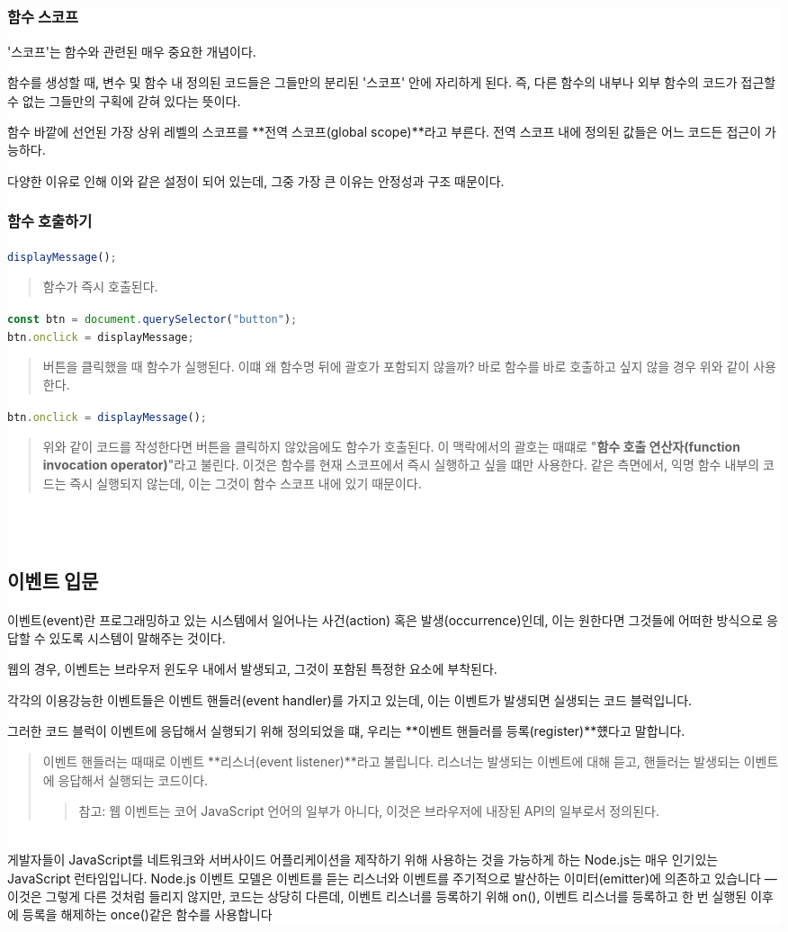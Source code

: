 ### 함수 스코프

'스코프'는 함수와 관련된 매우 중요한 개념이다.

함수를 생성할 때, 변수 및 함수 내 정의된 코드들은 그들만의 분리된 '스코프' 안에 자리하게 된다. 즉, 다른 함수의 내부나 외부 함수의 코드가 접근할 수 없는 그들만의 구획에 갇혀 있다는 뜻이다.

함수 바깥에 선언된 가장 상위 레벨의 스코프를 **전역 스코프(global scope)**라고 부른다. 전역 스코프 내에 정의된 값들은 어느 코드든 접근이 가능하다.

다양한 이유로 인해 이와 같은 설정이 되어 있는데, 그중 가장 큰 이유는 안정성과 구조 때문이다.

### 함수 호출하기

```js
displayMessage();
```

> 함수가 즉시 호출된다.

```js
const btn = document.querySelector("button");
btn.onclick = displayMessage;
```

> 버튼을 클릭했을 때 함수가 실행된다. 이떄 왜 함수명 뒤에 괄호가 포함되지 않을까? 바로 함수를 바로 호출하고 싶지 않을 경우 위와 같이 사용한다.

```js
btn.onclick = displayMessage();
```

> 위와 같이 코드를 작성한다면 버튼을 클릭하지 않았음에도 함수가 호출된다.
> 이 맥락에서의 괄호는 때떄로 "**함수 호출 연산자(function invocation operator)**"라고 불린다. 이것은 함수를 현재 스코프에서 즉시 실행하고 싶을 떄만 사용한다.
> 같은 측면에서, 익명 함수 내부의 코드는 즉시 실행되지 않는데, 이는 그것이 함수 스코프 내에 있기 때문이다.

<br>
<br>

## 이벤트 입문

이벤트(event)란 프로그래밍하고 있는 시스템에서 일어나는 사건(action) 혹은 발생(occurrence)인데, 이는 원한다면 그것들에 어떠한 방식으로 응답할 수 있도록 시스템이 말해주는 것이다.

웹의 경우, 이벤트는 브라우저 윈도우 내에서 발생되고, 그것이 포함된 특정한 요소에 부착된다.

각각의 이용강능한 이벤트들은 이벤트 핸들러(event handler)를 가지고 있는데, 이는 이벤트가 발생되면 실생되는 코드 블럭입니다.

그러한 코드 블럭이 이벤트에 응답해서 실행되기 위해 정의되었을 떄, 우리는 **이벤트 핸들러를 등록(register)**헀다고 말합니다.

> 이벤트 핸들러는 때때로 이벤트 **리스너(event listener)**라고 불립니다.
> 리스너는 발생되는 이벤트에 대해 듣고, 핸들러는 발생되는 이벤트에 응답해서 실행되는 코드이다.
>
> > 참고: 웹 이벤트는 코어 JavaScript 언어의 일부가 아니다, 이것은 브라우저에 내장된 API의 일부로서 정의된다.

<br/>
게발자들이 JavaScript를 네트워크와 서버사이드 어플리케이션을 제작하기 위해 사용하는 것을 가능하게 하는 Node.js는 매우 인기있는 JavaScript 런타임입니다. Node.js 이벤트 모델은 이벤트를 듣는 리스너와 이벤트를 주기적으로 발산하는 이미터(emitter)에 의존하고 있습니다 — 이것은 그렇게 다른 것처럼 들리지 않지만, 코드는 상당히 다른데, 이벤트 리스너를 등록하기 위해 on(), 이벤트 리스너를 등록하고 한 번 실행된 이후에 등록을 해제하는 once()같은 함수를 사용합니다
